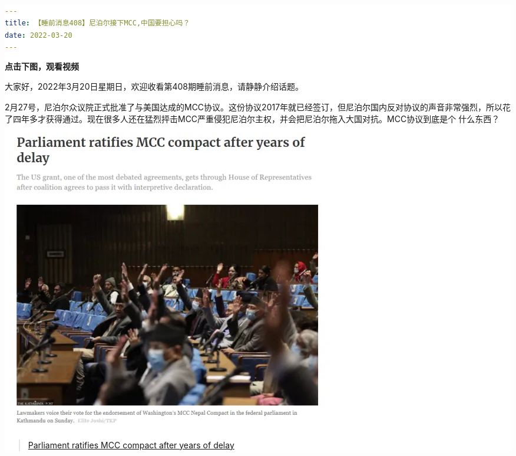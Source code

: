 ```yaml
---
title: 【睡前消息408】尼泊尔接下MCC,中国要担心吗？
date: 2022-03-20
---
```



**点击下图，观看视频**







大家好，2022年3月20日星期日，欢迎收看第408期睡前消息，请静静介绍话题。





2月27号，尼泊尔众议院正式批准了与美国达成的MCC协议。这份协议2017年就已经签订，但尼泊尔国内反对协议的声音非常强烈，所以花了四年多才获得通过。现在很多人还在猛烈抨击MCC严重侵犯尼泊尔主权，并会把尼泊尔拖入大国对抗。MCC协议到底是个 什么东西？



![](/images/btnews/btnews/0401_0500/0408/e1a4a631-f1f7-4a91-b53d-734466bc53b2.webp)




> [Parliament ratifies MCC compact after years of delay](https://kathmandupost.com/national/2022/02/27/nepal-parliament-ratifies-mcc-compact)
